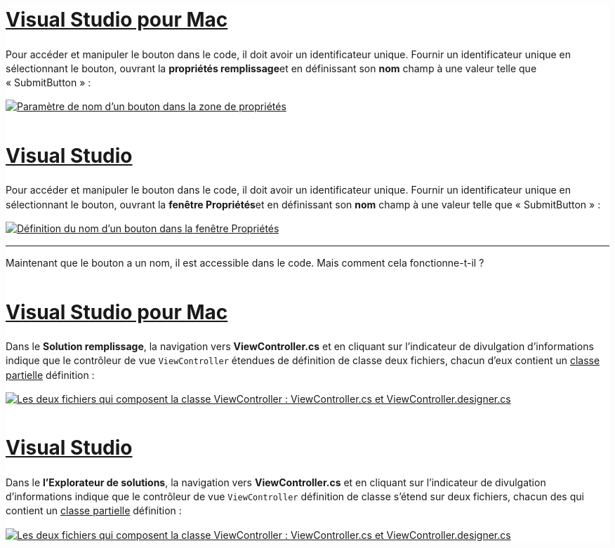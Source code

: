 # <a name="visual-studio-for-mactabvsmac"></a>[Visual Studio pour Mac](#tab/vsmac)

Pour accéder et manipuler le bouton dans le code, il doit avoir un identificateur unique. Fournir un identificateur unique en sélectionnant le bouton, ouvrant la **propriétés remplissage**et en définissant son **nom** champ à une valeur telle que « SubmitButton » :

[![Paramètre de nom d’un bouton dans la zone de propriétés](introduction-images/4-settingbuttonname-vsmac.png "définissant le nom d’un bouton dans la zone de propriétés")](introduction-images/4-settingbuttonname-vsmac-large.png#lightbox)

# <a name="visual-studiotabvswin"></a>[Visual Studio](#tab/vswin)

Pour accéder et manipuler le bouton dans le code, il doit avoir un identificateur unique. Fournir un identificateur unique en sélectionnant le bouton, ouvrant la **fenêtre Propriétés**et en définissant son **nom** champ à une valeur telle que « SubmitButton » :

[![Définition du nom d’un bouton dans la fenêtre Propriétés](introduction-images/4-settingbuttonname-vs.png "définissant le nom d’un bouton dans la fenêtre Propriétés")](introduction-images/4-settingbuttonname-vs-large.png#lightbox)

-----

Maintenant que le bouton a un nom, il est accessible dans le code. Mais comment cela fonctionne-t-il ?

# <a name="visual-studio-for-mactabvsmac"></a>[Visual Studio pour Mac](#tab/vsmac)

Dans le **Solution remplissage**, la navigation vers **ViewController.cs** et en cliquant sur l’indicateur de divulgation d’informations indique que le contrôleur de vue `ViewController` étendues de définition de classe deux fichiers, chacun d’eux contient un [classe partielle](https://docs.microsoft.com/dotnet/csharp/programming-guide/classes-and-structs/partial-classes-and-methods) définition :

[![Les deux fichiers qui composent la classe ViewController : ViewController.cs et ViewController.designer.cs](introduction-images/5-twoviewcontrollerfiles-vsmac.png "les deux fichiers qui composent la classe ViewController : ViewController.cs et ViewController.designer.cs")](introduction-images/5-twoviewcontrollerfiles-vsmac-large.png#lightbox)

# <a name="visual-studiotabvswin"></a>[Visual Studio](#tab/vswin)

Dans le **l’Explorateur de solutions**, la navigation vers **ViewController.cs** et en cliquant sur l’indicateur de divulgation d’informations indique que le contrôleur de vue `ViewController` définition de classe s’étend sur deux fichiers, chacun des qui contient un [classe partielle](https://docs.microsoft.com/dotnet/csharp/programming-guide/classes-and-structs/partial-classes-and-methods) définition :

[![Les deux fichiers qui composent la classe ViewController : ViewController.cs et ViewController.designer.cs](introduction-images/5-twoviewcontrollerfiles-vs.png "les deux fichiers qui composent la classe ViewController : ViewController.cs et ViewController.designer.cs")](introduction-images/5-twoviewcontrollerfiles-vs-large.png#lightbox)
